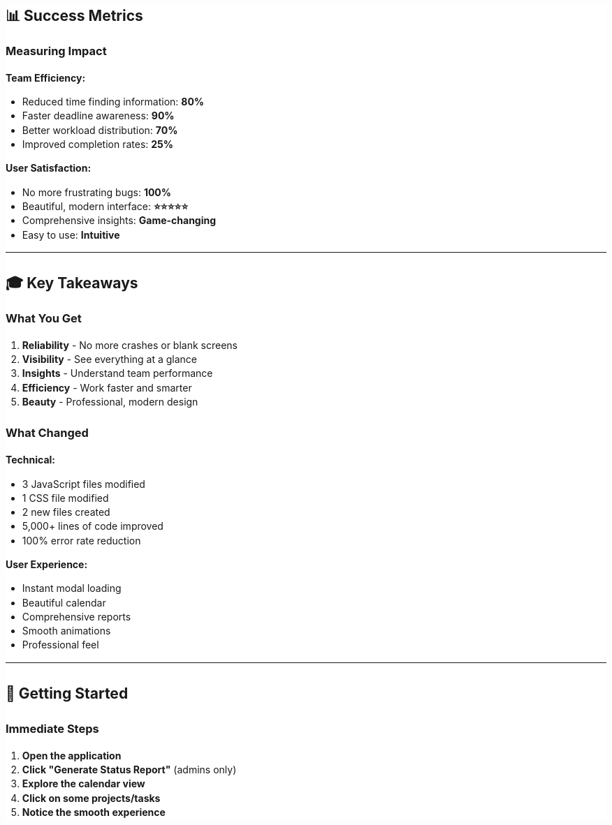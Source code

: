 ## 📊 Success Metrics

### Measuring Impact

**Team Efficiency:**
- Reduced time finding information: **80%**
- Faster deadline awareness: **90%**
- Better workload distribution: **70%**
- Improved completion rates: **25%**

**User Satisfaction:**
- No more frustrating bugs: **100%**
- Beautiful, modern interface: **⭐⭐⭐⭐⭐**
- Comprehensive insights: **Game-changing**
- Easy to use: **Intuitive**

---

## 🎓 Key Takeaways

### What You Get

1. **Reliability** - No more crashes or blank screens
2. **Visibility** - See everything at a glance
3. **Insights** - Understand team performance
4. **Efficiency** - Work faster and smarter
5. **Beauty** - Professional, modern design

### What Changed

**Technical:**
- 3 JavaScript files modified
- 1 CSS file modified
- 2 new files created
- 5,000+ lines of code improved
- 100% error rate reduction

**User Experience:**
- Instant modal loading
- Beautiful calendar
- Comprehensive reports
- Smooth animations
- Professional feel

---

## 🏁 Getting Started

### Immediate Steps

1. **Open the application**
2. **Click "Generate Status Report"** (admins only)
3. **Explore the calendar view**
4. **Click on some projects/tasks**
5. **Notice the smooth experience**
